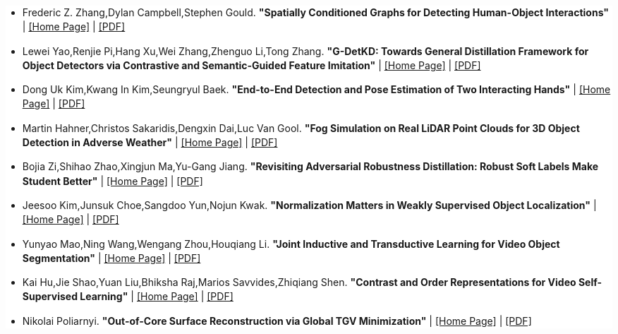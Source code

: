
- Frederic Z. Zhang,Dylan Campbell,Stephen Gould. **"Spatially Conditioned Graphs for Detecting Human-Object Interactions"** | [[Home Page]](https://openaccess.thecvf.com//content/ICCV2021/html/Zhang_Spatially_Conditioned_Graphs_for_Detecting_Human-Object_Interactions_ICCV_2021_paper.html) | [[PDF]](https://openaccess.thecvf.com//content/ICCV2021/papers/Zhang_Spatially_Conditioned_Graphs_for_Detecting_Human-Object_Interactions_ICCV_2021_paper.pdf) 


- Lewei Yao,Renjie Pi,Hang Xu,Wei Zhang,Zhenguo Li,Tong Zhang. **"G-DetKD: Towards General Distillation Framework for Object Detectors via Contrastive and Semantic-Guided Feature Imitation"** | [[Home Page]](https://openaccess.thecvf.com//content/ICCV2021/html/Yao_G-DetKD_Towards_General_Distillation_Framework_for_Object_Detectors_via_Contrastive_ICCV_2021_paper.html) | [[PDF]](https://openaccess.thecvf.com//content/ICCV2021/papers/Yao_G-DetKD_Towards_General_Distillation_Framework_for_Object_Detectors_via_Contrastive_ICCV_2021_paper.pdf) 


- Dong Uk Kim,Kwang In Kim,Seungryul Baek. **"End-to-End Detection and Pose Estimation of Two Interacting Hands"** | [[Home Page]](https://openaccess.thecvf.com//content/ICCV2021/html/Kim_End-to-End_Detection_and_Pose_Estimation_of_Two_Interacting_Hands_ICCV_2021_paper.html) | [[PDF]](https://openaccess.thecvf.com//content/ICCV2021/papers/Kim_End-to-End_Detection_and_Pose_Estimation_of_Two_Interacting_Hands_ICCV_2021_paper.pdf) 


- Martin Hahner,Christos Sakaridis,Dengxin Dai,Luc Van Gool. **"Fog Simulation on Real LiDAR Point Clouds for 3D Object Detection in Adverse Weather"** | [[Home Page]](https://openaccess.thecvf.com//content/ICCV2021/html/Hahner_Fog_Simulation_on_Real_LiDAR_Point_Clouds_for_3D_Object_ICCV_2021_paper.html) | [[PDF]](https://openaccess.thecvf.com//content/ICCV2021/papers/Hahner_Fog_Simulation_on_Real_LiDAR_Point_Clouds_for_3D_Object_ICCV_2021_paper.pdf) 


- Bojia Zi,Shihao Zhao,Xingjun Ma,Yu-Gang Jiang. **"Revisiting Adversarial Robustness Distillation: Robust Soft Labels Make Student Better"** | [[Home Page]](https://openaccess.thecvf.com//content/ICCV2021/html/Zi_Revisiting_Adversarial_Robustness_Distillation_Robust_Soft_Labels_Make_Student_Better_ICCV_2021_paper.html) | [[PDF]](https://openaccess.thecvf.com//content/ICCV2021/papers/Zi_Revisiting_Adversarial_Robustness_Distillation_Robust_Soft_Labels_Make_Student_Better_ICCV_2021_paper.pdf) 


- Jeesoo Kim,Junsuk Choe,Sangdoo Yun,Nojun Kwak. **"Normalization Matters in Weakly Supervised Object Localization"** | [[Home Page]](https://openaccess.thecvf.com//content/ICCV2021/html/Kim_Normalization_Matters_in_Weakly_Supervised_Object_Localization_ICCV_2021_paper.html) | [[PDF]](https://openaccess.thecvf.com//content/ICCV2021/papers/Kim_Normalization_Matters_in_Weakly_Supervised_Object_Localization_ICCV_2021_paper.pdf) 


- Yunyao Mao,Ning Wang,Wengang Zhou,Houqiang Li. **"Joint Inductive and Transductive Learning for Video Object Segmentation"** | [[Home Page]](https://openaccess.thecvf.com//content/ICCV2021/html/Mao_Joint_Inductive_and_Transductive_Learning_for_Video_Object_Segmentation_ICCV_2021_paper.html) | [[PDF]](https://openaccess.thecvf.com//content/ICCV2021/papers/Mao_Joint_Inductive_and_Transductive_Learning_for_Video_Object_Segmentation_ICCV_2021_paper.pdf) 


- Kai Hu,Jie Shao,Yuan Liu,Bhiksha Raj,Marios Savvides,Zhiqiang Shen. **"Contrast and Order Representations for Video Self-Supervised Learning"** | [[Home Page]](https://openaccess.thecvf.com//content/ICCV2021/html/Hu_Contrast_and_Order_Representations_for_Video_Self-Supervised_Learning_ICCV_2021_paper.html) | [[PDF]](https://openaccess.thecvf.com//content/ICCV2021/papers/Hu_Contrast_and_Order_Representations_for_Video_Self-Supervised_Learning_ICCV_2021_paper.pdf) 


- Nikolai Poliarnyi. **"Out-of-Core Surface Reconstruction via Global TGV Minimization"** | [[Home Page]](https://openaccess.thecvf.com//content/ICCV2021/html/Poliarnyi_Out-of-Core_Surface_Reconstruction_via_Global_TGV_Minimization_ICCV_2021_paper.html) | [[PDF]](https://openaccess.thecvf.com//content/ICCV2021/papers/Poliarnyi_Out-of-Core_Surface_Reconstruction_via_Global_TGV_Minimization_ICCV_2021_paper.pdf) 
